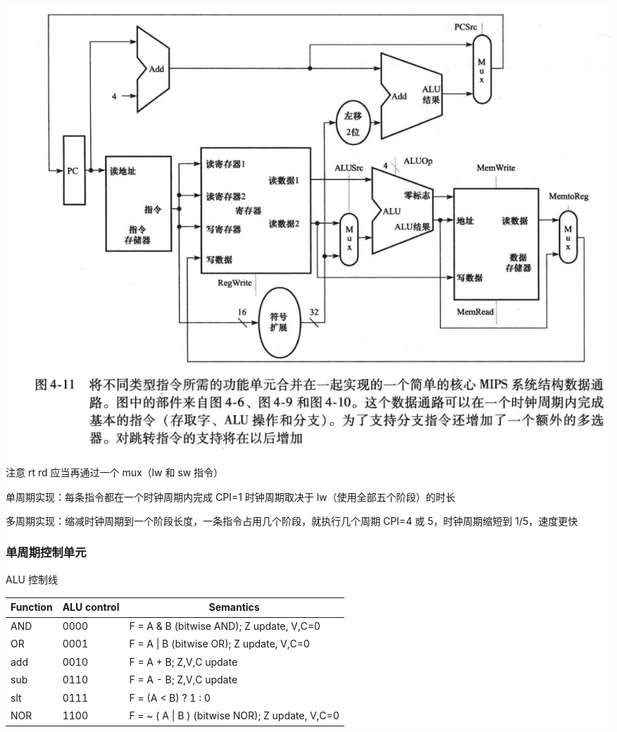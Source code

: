 ![image-20230617154231373](./计组复习.assets/image-20230617154231373.png)

注意 rt rd 应当再通过一个 mux（lw 和 sw 指令）

单周期实现：每条指令都在一个时钟周期内完成 CPI=1 时钟周期取决于 lw（使用全部五个阶段）的时长

多周期实现：缩减时钟周期到一个阶段长度，一条指令占用几个阶段，就执行几个周期 CPI=4 或 5，时钟周期缩短到 1/5，速度更快

### 单周期控制单元

ALU 控制线

| Function | ALU control | Semantics                                       |
| -------- | ----------- | ----------------------------------------------- |
| AND      | 0000        | F = A & B (bitwise AND); Z update, V,C=0        |
| OR       | 0001        | F = A \| B (bitwise OR); Z update, V,C=0        |
| add      | 0010        | F = A + B; Z,V,C update                         |
| sub      | 0110        | F = A - B; Z,V,C update                         |
| slt      | 0111        | F = (A < B) ? 1 : 0                             |
| NOR      | 1100        | F = ~ ( A \| B ) (bitwise NOR); Z update, V,C=0 |
